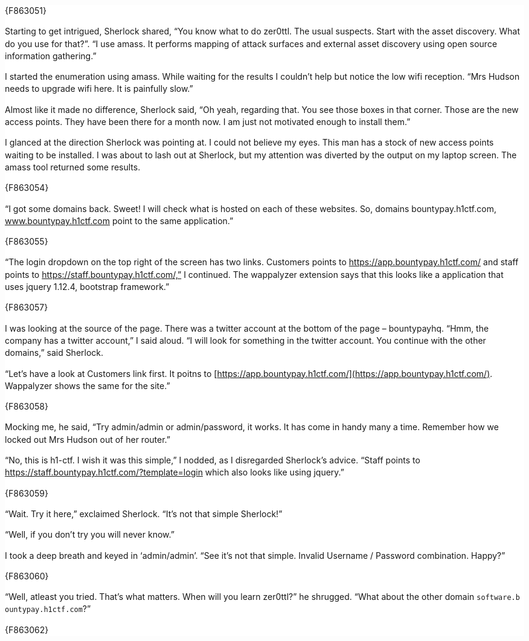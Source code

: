 {F863051}

Starting to get intrigued, Sherlock shared, “You know what to do zer0ttl. The usual suspects. Start with the asset discovery. What do you use for that?”. “I use amass. It performs mapping of attack surfaces and external asset discovery using open source information gathering.”

I started the enumeration using amass. While waiting for the results I couldn’t help but notice the low wifi reception. “Mrs Hudson needs to upgrade wifi here. It is painfully slow.”

Almost like it made no difference, Sherlock said, “Oh yeah, regarding that. You see those boxes in that corner. Those are the new access points. They have been there for a month now. I am just not motivated enough to install them.” 

I glanced at the direction Sherlock was pointing at. I could not believe my eyes. This man has a stock of new access points waiting to be installed. I was about to lash out at Sherlock, but my attention was diverted by the output on my laptop screen. The amass tool returned some results.

{F863054}

“I got some domains back. Sweet! I will check what is hosted on each of these websites. So, domains bountypay.h1ctf.com, www.bountypay.h1ctf.com point to the same application.”

{F863055}

“The login dropdown on the top right of the screen has two links. Customers points to https://app.bountypay.h1ctf.com/ and staff points to https://staff.bountypay.h1ctf.com/,” I continued. The wappalyzer extension says that this looks like a application that uses  jquery 1.12.4, bootstrap framework.”

{F863057}

 I was looking at the source of the page. There was a twitter account at the bottom of the page – bountypayhq. “Hmm, the company has a twitter account,” I said aloud. “I will look for something in the twitter account. You continue with the other domains,” said Sherlock.

“Let’s have a look at Customers link first. It poitns to [https://app.bountypay.h1ctf.com/](https://app.bountypay.h1ctf.com/). Wappalyzer shows the same for the site.” 

{F863058}

Mocking me, he said, “Try admin/admin or admin/password, it works. It has come in handy many a time. Remember how we locked out Mrs Hudson out of her router.” 

“No, this is h1-ctf. I wish it was this simple,” I nodded, as I disregarded Sherlock’s advice. “Staff points to https://staff.bountypay.h1ctf.com/?template=login which also looks like using jquery.”

{F863059}

“Wait. Try it here,” exclaimed Sherlock. “It’s not that simple Sherlock!”

 “Well, if you don’t try you will never know.”

 I took a deep breath and keyed in ‘admin/admin’. “See it’s not that simple. Invalid Username / Password combination. Happy?”

{F863060}

“Well, atleast you tried. That’s what matters. When will you learn zer0ttl?” he shrugged. “What about the other domain `software.bountypay.h1ctf.com`?”

{F863062}
